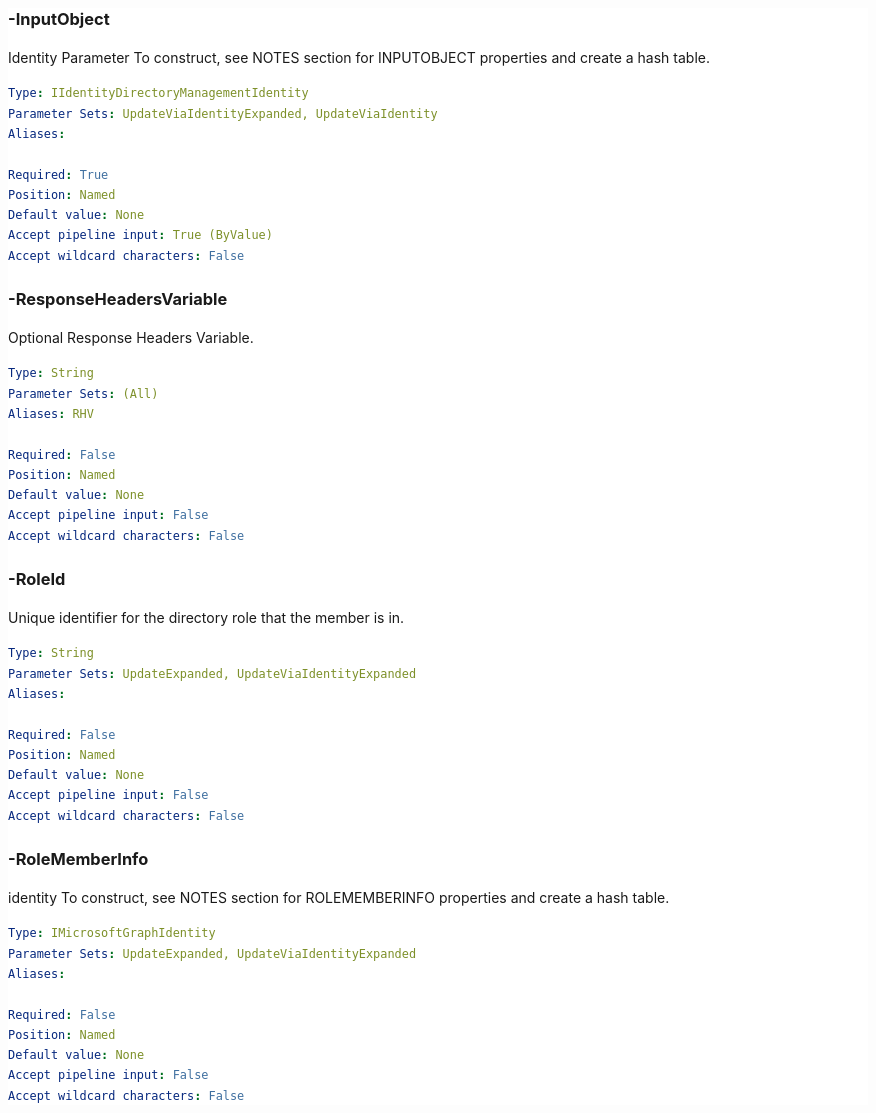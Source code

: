 ### -InputObject
Identity Parameter
To construct, see NOTES section for INPUTOBJECT properties and create a hash table.

```yaml
Type: IIdentityDirectoryManagementIdentity
Parameter Sets: UpdateViaIdentityExpanded, UpdateViaIdentity
Aliases:

Required: True
Position: Named
Default value: None
Accept pipeline input: True (ByValue)
Accept wildcard characters: False
```

### -ResponseHeadersVariable
Optional Response Headers Variable.

```yaml
Type: String
Parameter Sets: (All)
Aliases: RHV

Required: False
Position: Named
Default value: None
Accept pipeline input: False
Accept wildcard characters: False
```

### -RoleId
Unique identifier for the directory role that the member is in.

```yaml
Type: String
Parameter Sets: UpdateExpanded, UpdateViaIdentityExpanded
Aliases:

Required: False
Position: Named
Default value: None
Accept pipeline input: False
Accept wildcard characters: False
```

### -RoleMemberInfo
identity
To construct, see NOTES section for ROLEMEMBERINFO properties and create a hash table.

```yaml
Type: IMicrosoftGraphIdentity
Parameter Sets: UpdateExpanded, UpdateViaIdentityExpanded
Aliases:

Required: False
Position: Named
Default value: None
Accept pipeline input: False
Accept wildcard characters: False
```

